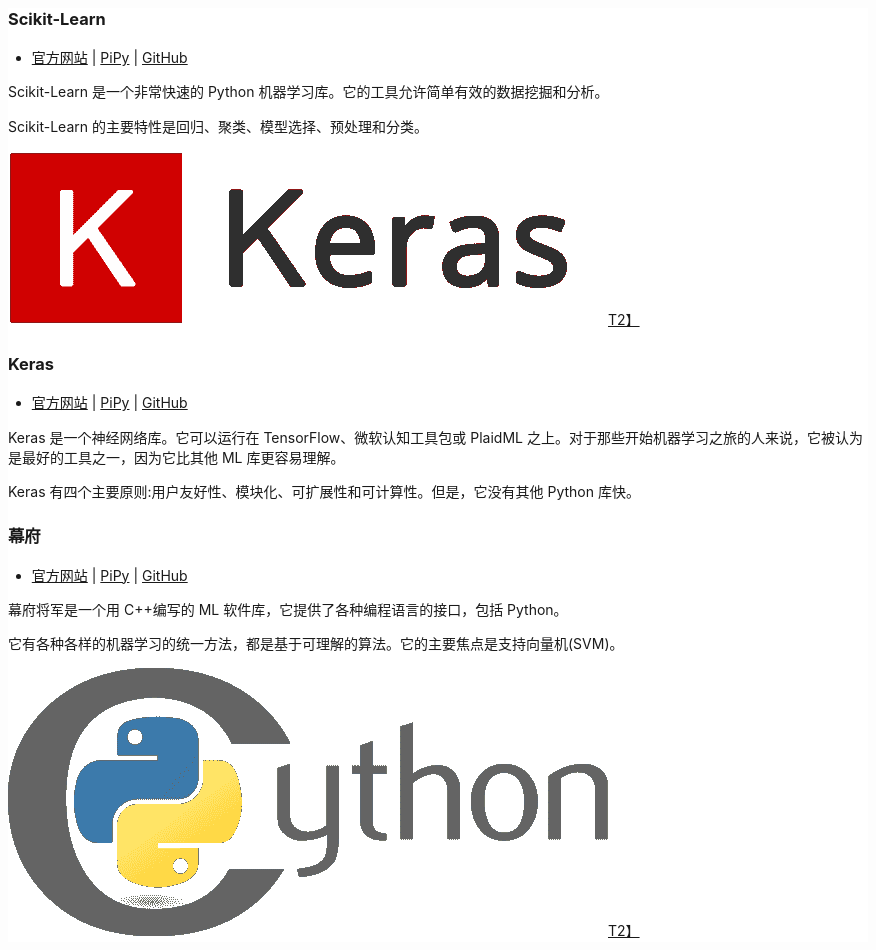 ### [](#scikitlearn)Scikit-Learn

*   [官方网站](https://scikit-learn.org/) | [PiPy](https://pypi.org/project/scikit-learn/) | [GitHub](https://github.com/scikit-learn/scikit-learn)

Scikit-Learn 是一个非常快速的 Python 机器学习库。它的工具允许简单有效的数据挖掘和分析。

Scikit-Learn 的主要特性是回归、聚类、模型选择、预处理和分类。

[![Keras logo](img/80dc6d5ac96030201cfed42abc2a797d.png)T2】](https://res.cloudinary.com/practicaldev/image/fetch/s--YT2d1b7n--/c_limit%2Cf_auto%2Cfl_progressive%2Cq_auto%2Cw_880/https://res.cloudinary.com/dukp6c7f7/image/upload/f_auto%2Cfl_lossy%2Cq_auto/s3-ghost/2019/02/Keras.png)

### [](#keras)Keras

*   [官方网站](https://keras.io/) | [PiPy](https://pypi.org/project/Keras/) | [GitHub](https://github.com/keras-team/keras)

Keras 是一个神经网络库。它可以运行在 TensorFlow、微软认知工具包或 PlaidML 之上。对于那些开始机器学习之旅的人来说，它被认为是最好的工具之一，因为它比其他 ML 库更容易理解。

Keras 有四个主要原则:用户友好性、模块化、可扩展性和可计算性。但是，它没有其他 Python 库快。

### [](#shogun)幕府

*   [官方网站](http://shogun-toolbox.org/) | [PiPy](https://pypi.org/project/shogun-ml/) | [GitHub](https://github.com/shogun-toolbox/shogun)

幕府将军是一个用 C++编写的 ML 软件库，它提供了各种编程语言的接口，包括 Python。

它有各种各样的机器学习的统一方法，都是基于可理解的算法。它的主要焦点是支持向量机(SVM)。

[![Cython logo](img/bd2dc1376b54bde0aed7059b384335db.png)T2】](https://res.cloudinary.com/practicaldev/image/fetch/s--c6DUcPQv--/c_limit%2Cf_auto%2Cfl_progressive%2Cq_auto%2Cw_880/https://res.cloudinary.com/dukp6c7f7/image/upload/f_auto%2Cfl_lossy%2Cq_auto/s3-ghost/2019/02/Cython.png)

